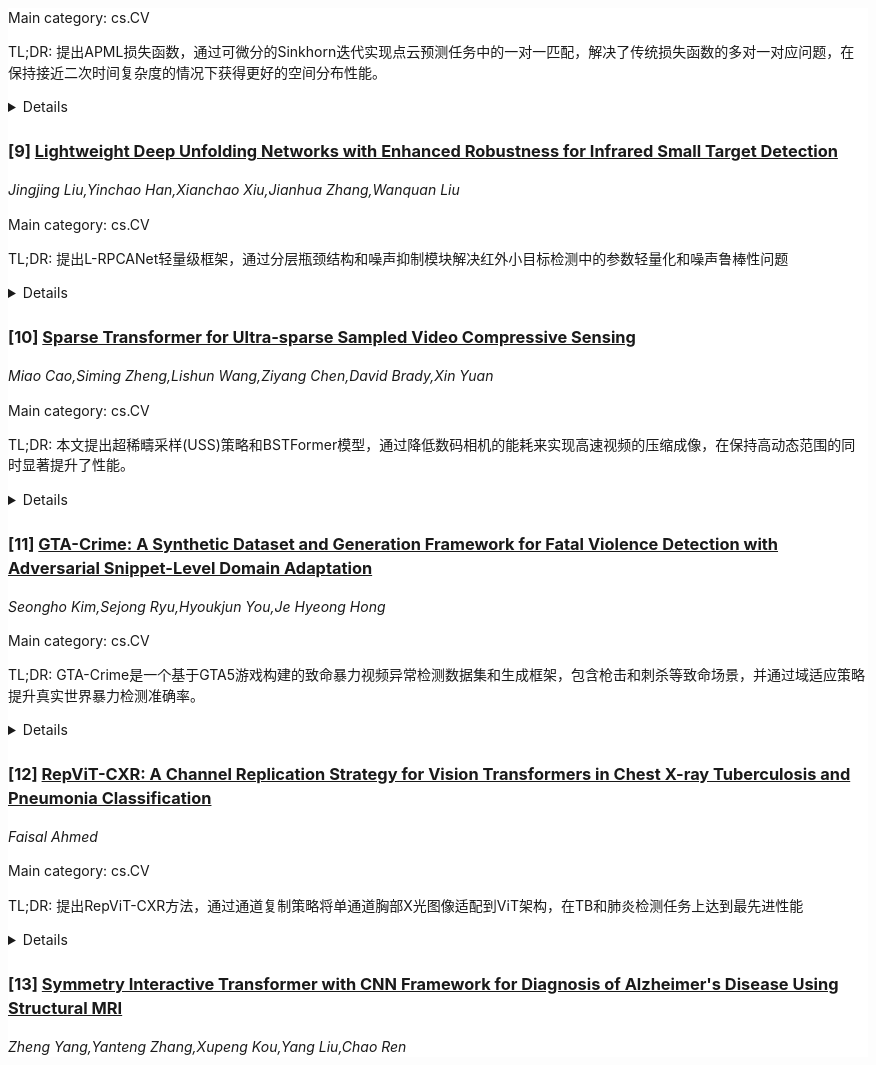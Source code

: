 Main category: cs.CV

TL;DR: 提出APML损失函数，通过可微分的Sinkhorn迭代实现点云预测任务中的一对一匹配，解决了传统损失函数的多对一对应问题，在保持接近二次时间复杂度的情况下获得更好的空间分布性能。


<details><summary>Details</summary></details>


### [9] [Lightweight Deep Unfolding Networks with Enhanced Robustness for Infrared Small Target Detection](https://arxiv.org/abs/2509.08205)
*Jingjing Liu,Yinchao Han,Xianchao Xiu,Jianhua Zhang,Wanquan Liu*

Main category: cs.CV

TL;DR: 提出L-RPCANet轻量级框架，通过分层瓶颈结构和噪声抑制模块解决红外小目标检测中的参数轻量化和噪声鲁棒性问题


<details><summary>Details</summary></details>


### [10] [Sparse Transformer for Ultra-sparse Sampled Video Compressive Sensing](https://arxiv.org/abs/2509.08228)
*Miao Cao,Siming Zheng,Lishun Wang,Ziyang Chen,David Brady,Xin Yuan*

Main category: cs.CV

TL;DR: 本文提出超稀疇采样(USS)策略和BSTFormer模型，通过降低数码相机的能耗来实现高速视频的压缩成像，在保持高动态范围的同时显著提升了性能。


<details><summary>Details</summary></details>


### [11] [GTA-Crime: A Synthetic Dataset and Generation Framework for Fatal Violence Detection with Adversarial Snippet-Level Domain Adaptation](https://arxiv.org/abs/2509.08232)
*Seongho Kim,Sejong Ryu,Hyoukjun You,Je Hyeong Hong*

Main category: cs.CV

TL;DR: GTA-Crime是一个基于GTA5游戏构建的致命暴力视频异常检测数据集和生成框架，包含枪击和刺杀等致命场景，并通过域适应策略提升真实世界暴力检测准确率。


<details><summary>Details</summary></details>


### [12] [RepViT-CXR: A Channel Replication Strategy for Vision Transformers in Chest X-ray Tuberculosis and Pneumonia Classification](https://arxiv.org/abs/2509.08234)
*Faisal Ahmed*

Main category: cs.CV

TL;DR: 提出RepViT-CXR方法，通过通道复制策略将单通道胸部X光图像适配到ViT架构，在TB和肺炎检测任务上达到最先进性能


<details><summary>Details</summary></details>


### [13] [Symmetry Interactive Transformer with CNN Framework for Diagnosis of Alzheimer's Disease Using Structural MRI](https://arxiv.org/abs/2509.08243)
*Zheng Yang,Yanteng Zhang,Xupeng Kou,Yang Liu,Chao Ren*
